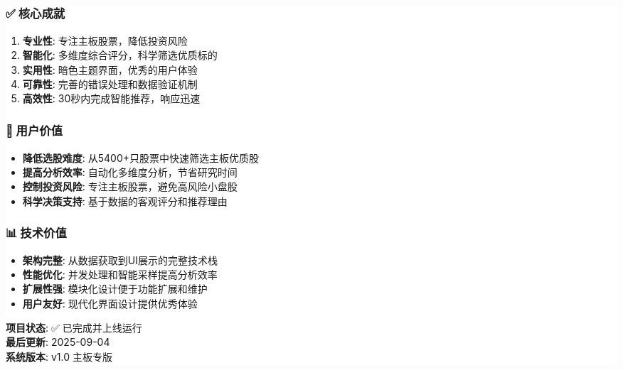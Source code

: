 ### ✅ 核心成就
1. **专业性**: 专注主板股票，降低投资风险
2. **智能化**: 多维度综合评分，科学筛选优质标的
3. **实用性**: 暗色主题界面，优秀的用户体验
4. **可靠性**: 完善的错误处理和数据验证机制
5. **高效性**: 30秒内完成智能推荐，响应迅速

### 🎯 用户价值
- **降低选股难度**: 从5400+只股票中快速筛选主板优质股
- **提高分析效率**: 自动化多维度分析，节省研究时间
- **控制投资风险**: 专注主板股票，避免高风险小盘股
- **科学决策支持**: 基于数据的客观评分和推荐理由

### 📊 技术价值
- **架构完整**: 从数据获取到UI展示的完整技术栈
- **性能优化**: 并发处理和智能采样提高分析效率
- **扩展性强**: 模块化设计便于功能扩展和维护
- **用户友好**: 现代化界面设计提供优秀体验

**项目状态**: ✅ 已完成并上线运行  
**最后更新**: 2025-09-04  
**系统版本**: v1.0 主板专版

